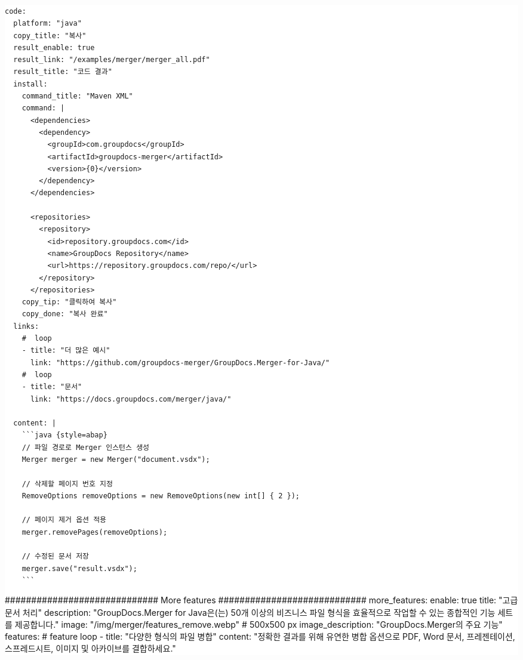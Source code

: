     code:
      platform: "java"
      copy_title: "복사"
      result_enable: true
      result_link: "/examples/merger/merger_all.pdf"
      result_title: "코드 결과"
      install:
        command_title: "Maven XML"
        command: |
          <dependencies>
            <dependency>
              <groupId>com.groupdocs</groupId>
              <artifactId>groupdocs-merger</artifactId>
              <version>{0}</version>
            </dependency>
          </dependencies>

          <repositories>
            <repository>
              <id>repository.groupdocs.com</id>
              <name>GroupDocs Repository</name>
              <url>https://repository.groupdocs.com/repo/</url>
            </repository>
          </repositories>
        copy_tip: "클릭하여 복사"
        copy_done: "복사 완료"
      links:
        #  loop
        - title: "더 많은 예시"
          link: "https://github.com/groupdocs-merger/GroupDocs.Merger-for-Java/"
        #  loop
        - title: "문서"
          link: "https://docs.groupdocs.com/merger/java/"
          
      content: |
        ```java {style=abap}
        // 파일 경로로 Merger 인스턴스 생성
        Merger merger = new Merger("document.vsdx");

        // 삭제할 페이지 번호 지정
        RemoveOptions removeOptions = new RemoveOptions(new int[] { 2 });

        // 페이지 제거 옵션 적용
        merger.removePages(removeOptions);

        // 수정된 문서 저장
        merger.save("result.vsdx");
        ```            

############################# More features ############################
more_features:
  enable: true
  title: "고급 문서 처리"
  description: "GroupDocs.Merger for Java은(는) 50개 이상의 비즈니스 파일 형식을 효율적으로 작업할 수 있는 종합적인 기능 세트를 제공합니다."
  image: "/img/merger/features_remove.webp" # 500x500 px
  image_description: "GroupDocs.Merger의 주요 기능"
  features:
    # feature loop
    - title: "다양한 형식의 파일 병합"
      content: "정확한 결과를 위해 유연한 병합 옵션으로 PDF, Word 문서, 프레젠테이션, 스프레드시트, 이미지 및 아카이브를 결합하세요."
